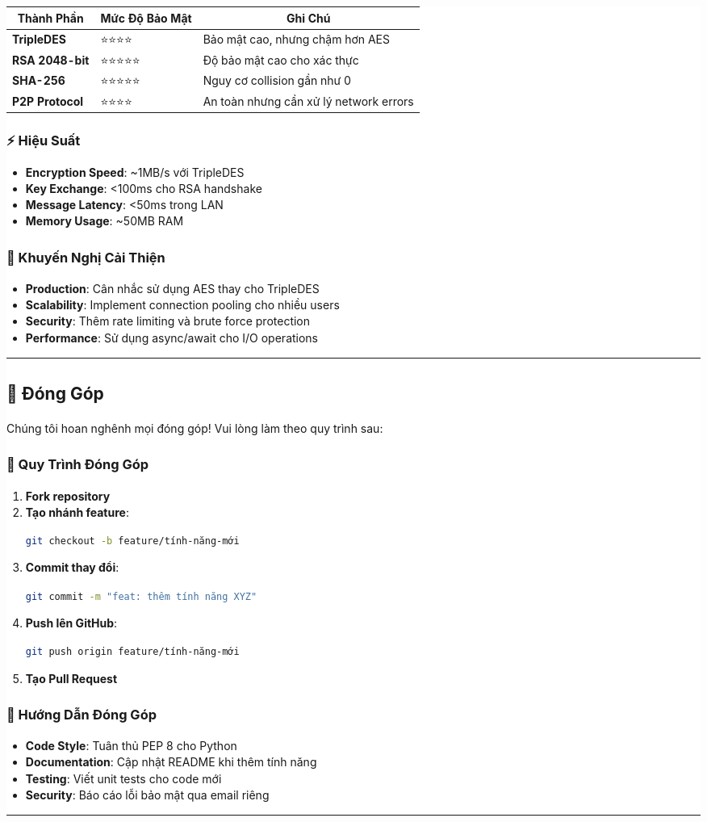 | Thành Phần | Mức Độ Bảo Mật | Ghi Chú |
|------------|-----------------|---------|
| **TripleDES** | ⭐⭐⭐⭐ | Bảo mật cao, nhưng chậm hơn AES |
| **RSA 2048-bit** | ⭐⭐⭐⭐⭐ | Độ bảo mật cao cho xác thực |
| **SHA-256** | ⭐⭐⭐⭐⭐ | Nguy cơ collision gần như 0 |
| **P2P Protocol** | ⭐⭐⭐⭐ | An toàn nhưng cần xử lý network errors |

### ⚡ Hiệu Suất

- **Encryption Speed**: ~1MB/s với TripleDES
- **Key Exchange**: <100ms cho RSA handshake
- **Message Latency**: <50ms trong LAN
- **Memory Usage**: ~50MB RAM

### 🔧 Khuyến Nghị Cải Thiện

- **Production**: Cân nhắc sử dụng AES thay cho TripleDES
- **Scalability**: Implement connection pooling cho nhiều users
- **Security**: Thêm rate limiting và brute force protection
- **Performance**: Sử dụng async/await cho I/O operations

---

## 🤝 Đóng Góp

Chúng tôi hoan nghênh mọi đóng góp! Vui lòng làm theo quy trình sau:

### 📝 Quy Trình Đóng Góp

1. **Fork repository**
2. **Tạo nhánh feature**:
   ```bash
   git checkout -b feature/tính-năng-mới
   ```
3. **Commit thay đổi**:
   ```bash
   git commit -m "feat: thêm tính năng XYZ"
   ```
4. **Push lên GitHub**:
   ```bash
   git push origin feature/tính-năng-mới
   ```
5. **Tạo Pull Request**

### 🎯 Hướng Dẫn Đóng Góp

- **Code Style**: Tuân thủ PEP 8 cho Python
- **Documentation**: Cập nhật README khi thêm tính năng
- **Testing**: Viết unit tests cho code mới
- **Security**: Báo cáo lỗi bảo mật qua email riêng

---